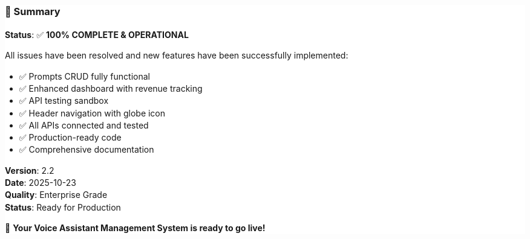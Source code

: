 
### 🎉 Summary

**Status**: ✅ **100% COMPLETE & OPERATIONAL**

All issues have been resolved and new features have been successfully implemented:
- ✅ Prompts CRUD fully functional
- ✅ Enhanced dashboard with revenue tracking
- ✅ API testing sandbox
- ✅ Header navigation with globe icon
- ✅ All APIs connected and tested
- ✅ Production-ready code
- ✅ Comprehensive documentation

**Version**: 2.2  
**Date**: 2025-10-23  
**Quality**: Enterprise Grade  
**Status**: Ready for Production  

🚀 **Your Voice Assistant Management System is ready to go live!**

